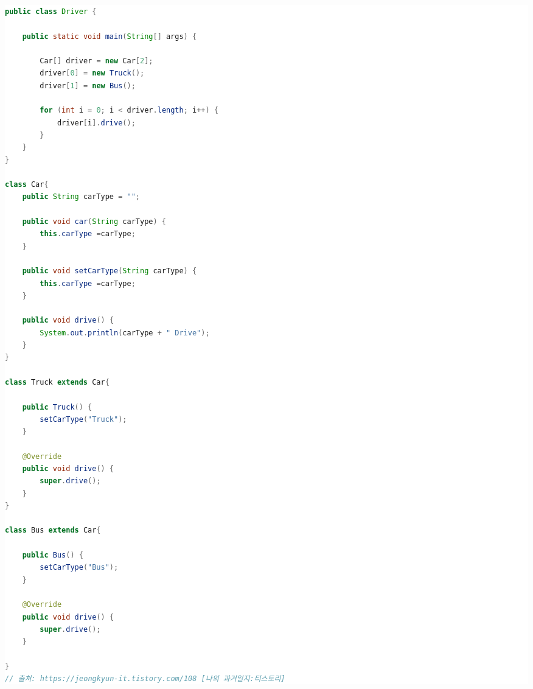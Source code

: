 ```java
public class Driver {

	public static void main(String[] args) {
		
		Car[] driver = new Car[2];
		driver[0] = new Truck();
		driver[1] = new Bus();
		
		for (int i = 0; i < driver.length; i++) {
			driver[i].drive();
		}
	}
}

class Car{
	public String carType = "";
	
	public void car(String carType) {
	    this.carType =carType; 
	}
	
	public void setCarType(String carType) {
	    this.carType =carType; 
	}
		
	public void drive() {
	    System.out.println(carType + " Drive");
	}
}

class Truck extends Car{
	
	public Truck() {
	    setCarType("Truck");
	}
	
	@Override
	public void drive() {
	    super.drive();
	}
}

class Bus extends Car{
	
	public Bus() {
	    setCarType("Bus");
	}	
	
	@Override
	public void drive() {
	    super.drive();
	}
	
}
// 출처: https://jeongkyun-it.tistory.com/108 [나의 과거일지:티스토리]
```
